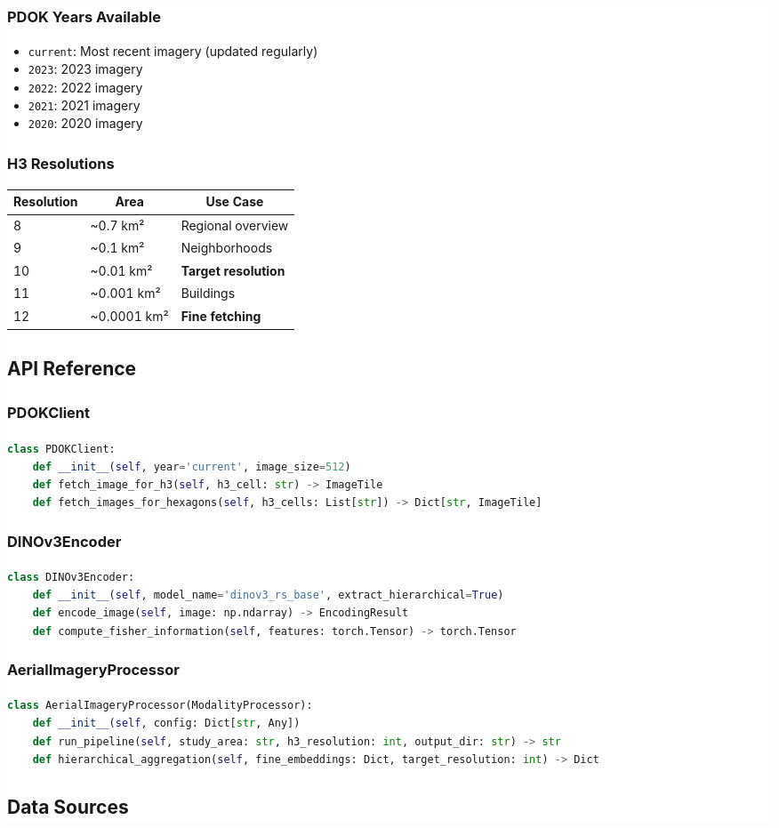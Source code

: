 ### PDOK Years Available

- `current`: Most recent imagery (updated regularly)
- `2023`: 2023 imagery
- `2022`: 2022 imagery  
- `2021`: 2021 imagery
- `2020`: 2020 imagery

### H3 Resolutions

| Resolution | Area | Use Case |
|------------|------|----------|
| 8 | ~0.7 km² | Regional overview |
| 9 | ~0.1 km² | Neighborhoods |
| 10 | ~0.01 km² | **Target resolution** |
| 11 | ~0.001 km² | Buildings |
| 12 | ~0.0001 km² | **Fine fetching** |

## API Reference

### PDOKClient

```python
class PDOKClient:
    def __init__(self, year='current', image_size=512)
    def fetch_image_for_h3(self, h3_cell: str) -> ImageTile
    def fetch_images_for_hexagons(self, h3_cells: List[str]) -> Dict[str, ImageTile]
```

### DINOv3Encoder

```python
class DINOv3Encoder:
    def __init__(self, model_name='dinov3_rs_base', extract_hierarchical=True)
    def encode_image(self, image: np.ndarray) -> EncodingResult
    def compute_fisher_information(self, features: torch.Tensor) -> torch.Tensor
```

### AerialImageryProcessor

```python
class AerialImageryProcessor(ModalityProcessor):
    def __init__(self, config: Dict[str, Any])
    def run_pipeline(self, study_area: str, h3_resolution: int, output_dir: str) -> str
    def hierarchical_aggregation(self, fine_embeddings: Dict, target_resolution: int) -> Dict
```

## Data Sources
